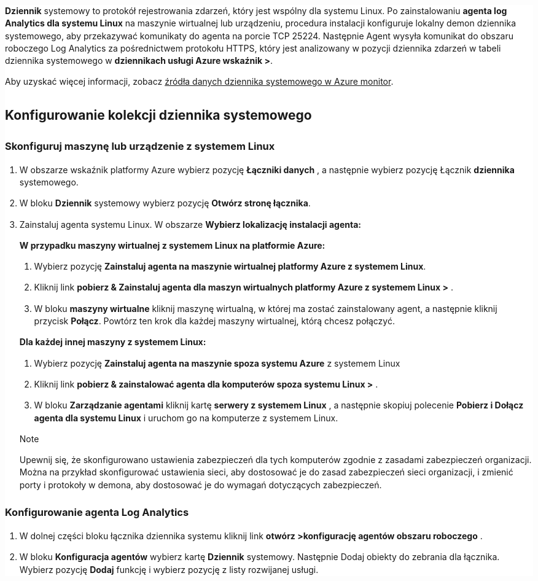**Dziennik** systemowy to protokół rejestrowania zdarzeń, który jest wspólny dla systemu Linux. Po zainstalowaniu **agenta log Analytics dla systemu Linux** na maszynie wirtualnej lub urządzeniu, procedura instalacji konfiguruje lokalny demon dziennika systemowego, aby przekazywać komunikaty do agenta na porcie TCP 25224. Następnie Agent wysyła komunikat do obszaru roboczego Log Analytics za pośrednictwem protokołu HTTPS, który jest analizowany w pozycji dziennika zdarzeń w tabeli dziennika systemowego w **dziennikach usługi Azure wskaźnik >**.

Aby uzyskać więcej informacji, zobacz [źródła danych dziennika systemowego w Azure monitor](../azure-monitor/agents/data-sources-syslog.md).

## <a name="configure-syslog-collection"></a>Konfigurowanie kolekcji dziennika systemowego

### <a name="configure-your-linux-machine-or-appliance"></a>Skonfiguruj maszynę lub urządzenie z systemem Linux

1. W obszarze wskaźnik platformy Azure wybierz pozycję **Łączniki danych** , a następnie wybierz pozycję Łącznik **dziennika** systemowego.

1. W bloku **Dziennik** systemowy wybierz pozycję **Otwórz stronę łącznika**.

1. Zainstaluj agenta systemu Linux. W obszarze **Wybierz lokalizację instalacji agenta:**
    
    **W przypadku maszyny wirtualnej z systemem Linux na platformie Azure:**
      
    1. Wybierz pozycję **Zainstaluj agenta na maszynie wirtualnej platformy Azure z systemem Linux**.
    
    1. Kliknij link **pobierz & Zainstaluj agenta dla maszyn wirtualnych platformy Azure z systemem Linux >** . 
    
    1. W bloku **maszyny wirtualne** kliknij maszynę wirtualną, w której ma zostać zainstalowany agent, a następnie kliknij przycisk **Połącz**. Powtórz ten krok dla każdej maszyny wirtualnej, którą chcesz połączyć.
    
    **Dla każdej innej maszyny z systemem Linux:**

    1. Wybierz pozycję **Zainstaluj agenta na maszynie spoza systemu Azure** z systemem Linux

    1. Kliknij link **pobierz & zainstalować agenta dla komputerów spoza systemu Linux >** . 

    1. W bloku **Zarządzanie agentami** kliknij kartę **serwery z systemem Linux** , a następnie skopiuj polecenie **Pobierz i Dołącz agenta dla systemu Linux** i uruchom go na komputerze z systemem Linux. 
    
   > [!NOTE]
   > Upewnij się, że skonfigurowano ustawienia zabezpieczeń dla tych komputerów zgodnie z zasadami zabezpieczeń organizacji. Można na przykład skonfigurować ustawienia sieci, aby dostosować je do zasad zabezpieczeń sieci organizacji, i zmienić porty i protokoły w demona, aby dostosować je do wymagań dotyczących zabezpieczeń.

### <a name="configure-the-log-analytics-agent"></a>Konfigurowanie agenta Log Analytics

1. W dolnej części bloku łącznika dziennika systemu kliknij link **otwórz >konfigurację agentów obszaru roboczego** .

1. W bloku **Konfiguracja agentów** wybierz kartę **Dziennik** systemowy. Następnie Dodaj obiekty do zebrania dla łącznika. Wybierz pozycję **Dodaj** funkcję i wybierz pozycję z listy rozwijanej usługi.
    